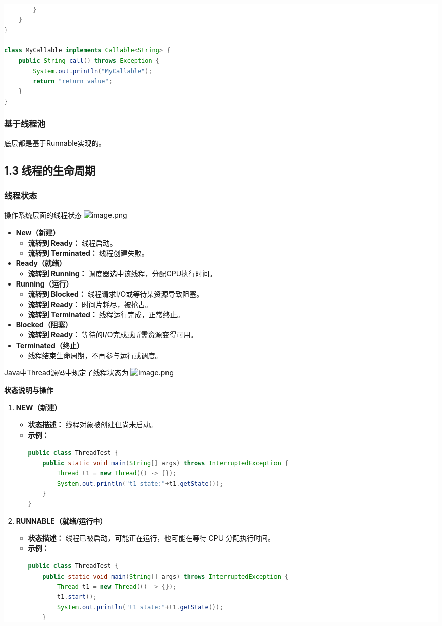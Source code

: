 ```java
        }  
    }  
}  
  
class MyCallable implements Callable<String> {  
    public String call() throws Exception {  
        System.out.println("MyCallable");  
        return "return value";  
    }  
}
```
### 基于线程池

底层都是基于Runnable实现的。
## 1.3 线程的生命周期

### 线程状态

操作系统层面的线程状态
![image.png](https://raw.githubusercontent.com/tobbco/pics/main/20250118094447.png)
- **New（新建）**
    - **流转到 Ready：** 线程启动。
    - **流转到 Terminated：** 线程创建失败。
- **Ready（就绪）**
    - **流转到 Running：** 调度器选中该线程，分配CPU执行时间。
- **Running（运行）**
    - **流转到 Blocked：** 线程请求I/O或等待某资源导致阻塞。
    - **流转到 Ready：** 时间片耗尽，被抢占。
    - **流转到 Terminated：** 线程运行完成，正常终止。
- **Blocked（阻塞）**
    - **流转到 Ready：** 等待的I/O完成或所需资源变得可用。
- **Terminated（终止）**
    - 线程结束生命周期，不再参与运行或调度。

Java中Thread源码中规定了线程状态为
![image.png](https://raw.githubusercontent.com/tobbco/pics/main/20250118094732.png)



**状态说明与操作**

1. **NEW（新建）**
    
    - **状态描述：** 线程对象被创建但尚未启动。
    - **示例：**
        ```java
        public class ThreadTest {  
		    public static void main(String[] args) throws InterruptedException {  
		        Thread t1 = new Thread(() -> {});  
		        System.out.println("t1 state:"+t1.getState());  
		    }  
		}
		```
1. **RUNNABLE（就绪/运行中）**
    - **状态描述：** 线程已被启动，可能正在运行，也可能在等待 CPU 分配执行时间。
    - **示例：**
	    ```java
	    public class ThreadTest {  
		    public static void main(String[] args) throws InterruptedException {  
		        Thread t1 = new Thread(() -> {});  
		        t1.start();  
		        System.out.println("t1 state:"+t1.getState());  
		    }  